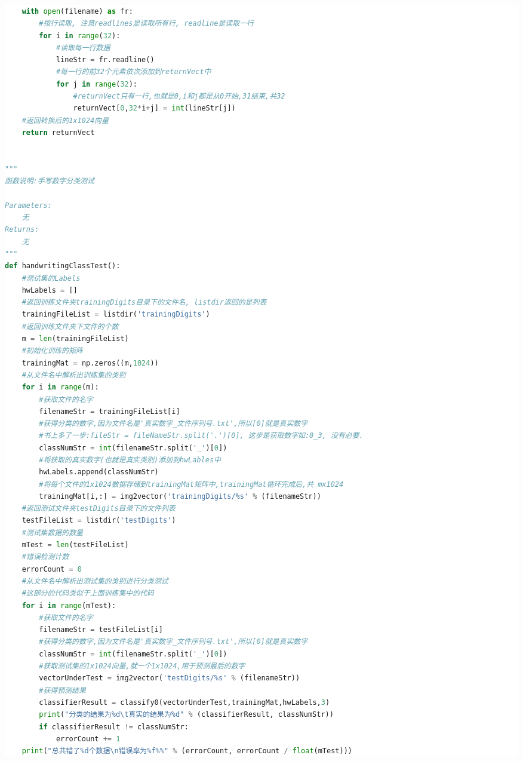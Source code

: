 ```python
    with open(filename) as fr:
        #按行读取, 注意readlines是读取所有行, readline是读取一行
        for i in range(32):
            #读取每一行数据
            lineStr = fr.readline()
            #每一行的前32个元素依次添加到returnVect中
            for j in range(32):
                #returnVect只有一行,也就是0,i和j都是从0开始,31结束,共32
                returnVect[0,32*i+j] = int(lineStr[j])
    #返回转换后的1x1024向量
    return returnVect


"""
函数说明:手写数字分类测试

Parameters:
    无
Returns:
    无
"""
def handwritingClassTest():
    #测试集的Labels
    hwLabels = []
    #返回训练文件夹trainingDigits目录下的文件名, listdir返回的是列表
    trainingFileList = listdir('trainingDigits')
    #返回训练文件夹下文件的个数
    m = len(trainingFileList)
    #初始化训练的矩阵
    trainingMat = np.zeros((m,1024))
    #从文件名中解析出训练集的类别
    for i in range(m):
        #获取文件的名字
        filenameStr = trainingFileList[i]
        #获得分类的数字,因为文件名是'真实数字_文件序列号.txt',所以[0]就是真实数字
        #书上多了一步:fileStr = fileNameStr.split('.')[0], 这步是获取数字如:0_3, 没有必要.
        classNumStr = int(filenameStr.split('_')[0])
        #将获取的真实数字(也就是真实类别)添加到hwLables中
        hwLabels.append(classNumStr)
        #将每个文件的1x1024数据存储到trainingMat矩阵中,trainingMat循环完成后,共 mx1024
        trainingMat[i,:] = img2vector('trainingDigits/%s' % (filenameStr))
    #返回测试文件夹testDigits目录下的文件列表
    testFileList = listdir('testDigits')
    #测试集数据的数量
    mTest = len(testFileList)
    #错误检测计数
    errorCount = 0
    #从文件名中解析出测试集的类别进行分类测试
    #这部分的代码类似于上面训练集中的代码
    for i in range(mTest):
        #获取文件的名字
        filenameStr = testFileList[i]
        #获得分类的数字,因为文件名是'真实数字_文件序列号.txt',所以[0]就是真实数字
        classNumStr = int(filenameStr.split('_')[0])
        #获取测试集的1x1024向量,就一个1x1024,用于预测最后的数字
        vectorUnderTest = img2vector('testDigits/%s' % (filenameStr))
        #获得预测结果
        classifierResult = classify0(vectorUnderTest,trainingMat,hwLabels,3)
        print("分类的结果为%d\t真实的结果为%d" % (classifierResult, classNumStr))
        if classifierResult != classNumStr:
            errorCount += 1
    print("总共错了%d个数据\n错误率为%f%%" % (errorCount, errorCount / float(mTest)))

```